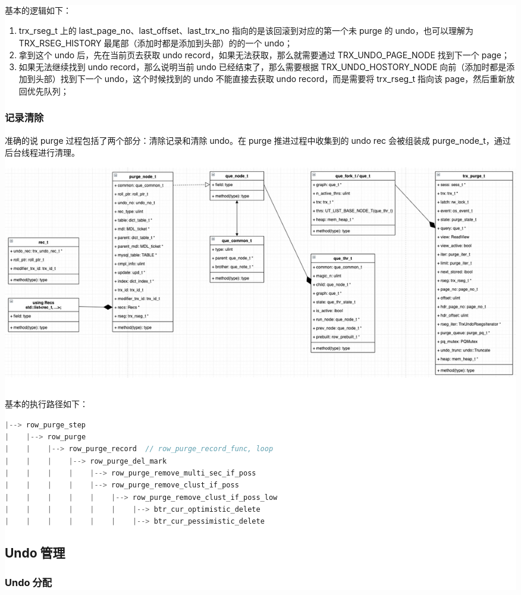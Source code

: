 基本的逻辑如下：

1. trx_rseg_t 上的 last_page_no、last_offset、last_trx_no 指向的是该回滚到对应的第一个未 purge 的 undo，也可以理解为 TRX_RSEG_HISTORY 最尾部（添加时都是添加到头部）的的一个 undo；
2. 拿到这个 undo 后，先在当前页去获取 undo record，如果无法获取，那么就需要通过 TRX_UNDO_PAGE_NODE 找到下一个 page；
3. 如果无法继续找到 undo record，那么说明当前 undo 已经结束了，那么需要根据 TRX_UNDO_HOSTORY_NODE 向前（添加时都是添加到头部）找到下一个 undo，这个时候找到的 undo 不能直接去获取 undo record，而是需要将 trx_rseg_t 指向该 page，然后重新放回优先队列；

### 记录清除

准确的说 purge 过程包括了两个部分：清除记录和清除 undo。在 purge 推进过程中收集到的 undo rec 会被组装成 purge_node_t，通过后台线程进行清理。

<img src="/images/innodb-trx-4.png" align="left"/>
<img class="nofancybox" src="/images/div.jpg" width="100%" height="0.1px"/>

基本的执行路径如下：

```c++
|--> row_purge_step
|    |--> row_purge
|    |    |--> row_purge_record  // row_purge_record_func, loop
|    |    |    |--> row_purge_del_mark
|    |    |    |    |--> row_purge_remove_multi_sec_if_poss
|    |    |    |    |--> row_purge_remove_clust_if_poss
|    |    |    |    |    |--> row_purge_remove_clust_if_poss_low
|    |    |    |    |    |    |--> btr_cur_optimistic_delete
|    |    |    |    |    |    |--> btr_cur_pessimistic_delete
```

## Undo 管理

### Undo 分配
